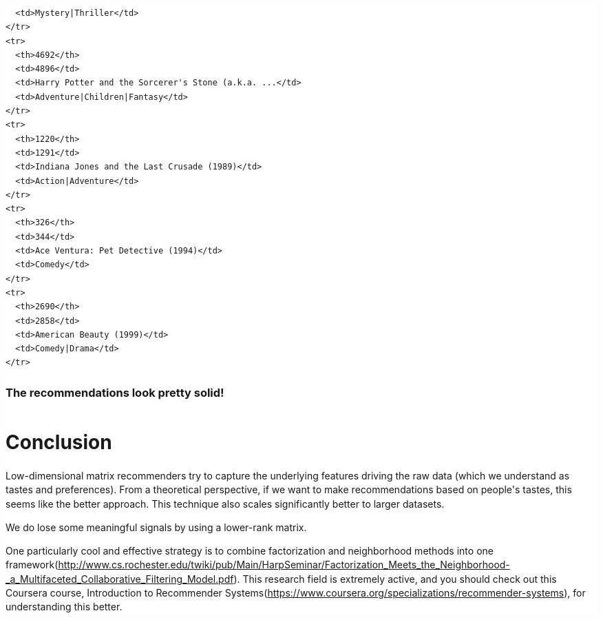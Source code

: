       <td>Mystery|Thriller</td>
    </tr>
    <tr>
      <th>4692</th>
      <td>4896</td>
      <td>Harry Potter and the Sorcerer's Stone (a.k.a. ...</td>
      <td>Adventure|Children|Fantasy</td>
    </tr>
    <tr>
      <th>1220</th>
      <td>1291</td>
      <td>Indiana Jones and the Last Crusade (1989)</td>
      <td>Action|Adventure</td>
    </tr>
    <tr>
      <th>326</th>
      <td>344</td>
      <td>Ace Ventura: Pet Detective (1994)</td>
      <td>Comedy</td>
    </tr>
    <tr>
      <th>2690</th>
      <td>2858</td>
      <td>American Beauty (1999)</td>
      <td>Comedy|Drama</td>
    </tr>
  </tbody>
</table>
</div>



### **The recommendations look pretty solid!**

# Conclusion

Low-dimensional matrix recommenders try to capture the underlying features driving the raw data (which we understand as tastes and preferences). From a theoretical perspective, if we want to make recommendations based on people's tastes, this seems like the better approach. This technique also scales significantly better to larger datasets.

We do lose some meaningful signals by using a lower-rank matrix.

One particularly cool and effective strategy is to combine factorization and neighborhood methods into one framework(http://www.cs.rochester.edu/twiki/pub/Main/HarpSeminar/Factorization_Meets_the_Neighborhood-_a_Multifaceted_Collaborative_Filtering_Model.pdf). This research field is extremely active, and you should check out this Coursera course, Introduction to Recommender Systems(https://www.coursera.org/specializations/recommender-systems), for understanding this better.
